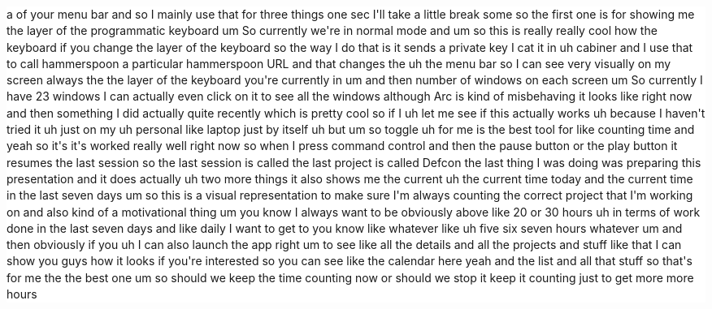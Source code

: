 a of your menu bar
and so I mainly use that for three
things one sec I'll take a little
break some
so the first one is for showing me the
layer of the programmatic keyboard um So
currently we're in normal
mode and um so this is really really
cool how the keyboard if you change the
layer of the keyboard so the way I do
that is it sends a private key I cat it
in uh
cabiner and I use that to call
hammerspoon a particular hammerspoon URL
and that changes the uh the menu bar so
I can see very visually on my screen
always the the layer of the keyboard
you're currently
in um and then number of windows on each
screen um So currently I have 23 windows
I can actually even click on it to see
all the windows although Arc is kind of
misbehaving it looks like right now and
then something I did actually quite
recently which is pretty cool so if I uh
let me see if this actually works uh
because I haven't tried it uh just on my
uh personal like laptop just by itself
uh but um so toggle uh for me is the
best tool for like counting
time and yeah so it's it's worked really
well right now so when I press command
control and then the pause button or the
play
button it resumes the last
session so the last session is called
the last project is called Defcon the
last thing I was doing was preparing
this
presentation and it does actually uh two
more things it also shows me the current
uh the current time today and the
current time in the last seven days um
so this is a visual representation to
make sure I'm always counting the
correct project that I'm working on and
also kind of a motivational thing um you
know I always want to be obviously above
like 20 or 30 hours uh in terms of work
done in the last seven
days and like daily I want to get to you
know like whatever like uh five six
seven hours
whatever um and then obviously if you uh
I can also launch the app right um to
see like all the details and all the
projects and stuff like that I can show
you guys how it looks if you're
interested so you can see like the
calendar here yeah and the list and all
that stuff so that's for me the the best
one um so should we keep the time
counting now or should we stop it keep
it counting just to get more more hours